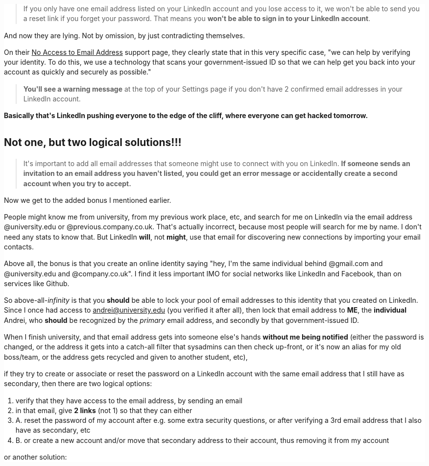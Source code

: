 > If you only have one email address listed on your LinkedIn account and you lose access to it, we won't be able to send you a reset link if you forget your password. That means you **won't be able to sign in to your LinkedIn account**.

And now they are lying. Not by omission, by just contradicting themselves.

On their [No Access to Email Address](https://help.linkedin.com/app/answers/detail/a_id/1501) support page, they clearly state that in this very specific case, "we can help by verifying your identity. To do this, we use a technology that scans your government-issued ID so that we can help get you back into your account as quickly and securely as possible."

> **You'll see a warning message** at the top of your Settings page if you don't have 2 confirmed email addresses in your LinkedIn account.

**Basically that's LinkedIn pushing everyone to the edge of the cliff, where everyone can get hacked tomorrow.**


## Not one, but two logical solutions!!!

> It's important to add all email addresses that someone might use to connect with you on LinkedIn. **If someone sends an invitation to an email address you haven't listed, you could get an error message or accidentally create a second account when you try to accept.**

Now we get to the added bonus I mentioned earlier.

People might know me from university, from my previous work place, etc, and search for me on LinkedIn via the email address @university.edu or @previous.company.co.uk. That's actually incorrect, because most people will search for me by name. I don't need any stats to know that. But LinkedIn **will**, not **might**, use that email for discovering new connections by importing your email contacts.

Above all, the bonus is that you create an online identity saying "hey, I'm the same individual behind @gmail.com and @university.edu and @company.co.uk". I find it less important IMO for social networks like LinkedIn and Facebook, than on services like Github.

So above-all-*infinity* is that you **should** be able to lock your pool of email addresses to this identity that you created on LinkedIn. Since I once had access to andrei@university.edu (you verified it after all), then lock that email address to **ME**, the **individual** Andrei, who **should** be recognized by the *primary* email address, and secondly by that government-issued ID.

When I finish university, and that email address gets into someone else's hands **without me being notified** (either the password is changed, or the address it gets into a catch-all filter that sysadmins can then check up-front, or it's now an alias for my old boss/team, or the address gets recycled and given to another student, etc),

if they try to create or associate or reset the password on a LinkedIn account with the same email address that I still have as secondary, then there are two logical options:

1. verify that they have access to the email address, by sending an email
2. in that email, give **2 links** (not 1) so that they can either
3. A. reset the password of my account after e.g. some extra security questions, or after verifying a 3rd email address that I also have as secondary, etc
4. B. or create a new account and/or move that secondary address to their account, thus removing it from my account

or another solution:
